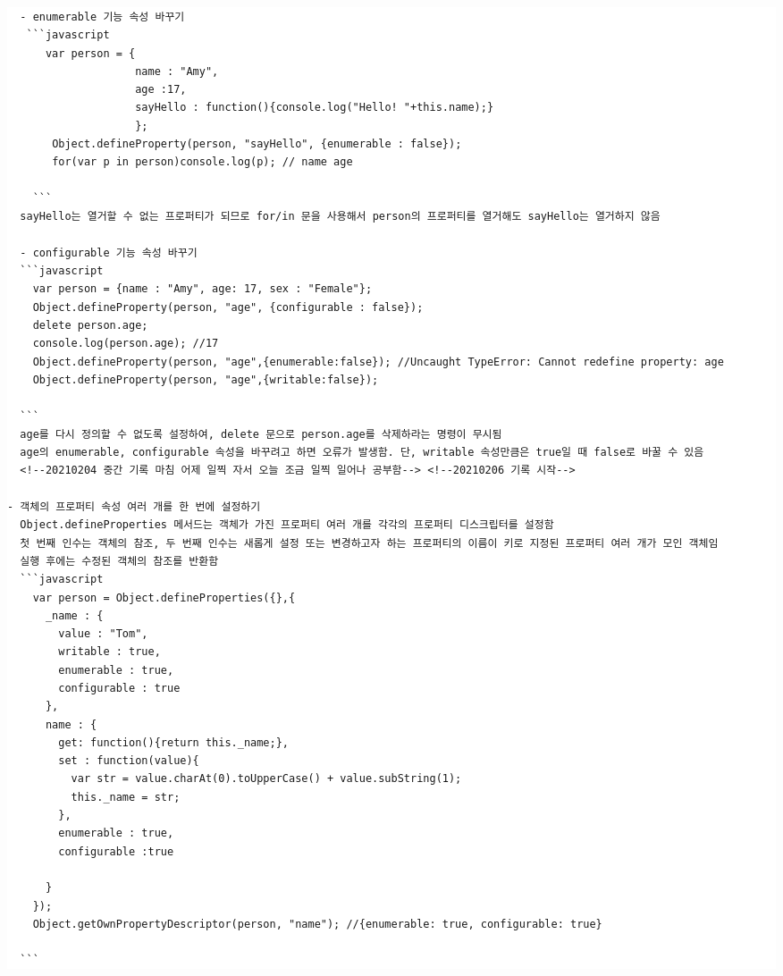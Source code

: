       - enumerable 기능 속성 바꾸기  
       ```javascript
          var person = {
                        name : "Amy", 
                        age :17, 
                        sayHello : function(){console.log("Hello! "+this.name);}
                        };
           Object.defineProperty(person, "sayHello", {enumerable : false});
           for(var p in person)console.log(p); // name age
        
        ```
      sayHello는 열거할 수 없는 프로퍼티가 되므로 for/in 문을 사용해서 person의 프로퍼티를 열거해도 sayHello는 열거하지 않음  
      
      - configurable 기능 속성 바꾸기
      ```javascript
        var person = {name : "Amy", age: 17, sex : "Female"};
        Object.defineProperty(person, "age", {configurable : false});
        delete person.age;
        console.log(person.age); //17
        Object.defineProperty(person, "age",{enumerable:false}); //Uncaught TypeError: Cannot redefine property: age
        Object.defineProperty(person, "age",{writable:false});
        
      ```
      age를 다시 정의할 수 없도록 설정하여, delete 문으로 person.age를 삭제하라는 명령이 무시됨  
      age의 enumerable, configurable 속성을 바꾸려고 하면 오류가 발생함. 단, writable 속성만큼은 true일 때 false로 바꿀 수 있음  
      <!--20210204 중간 기록 마침 어제 일찍 자서 오늘 조금 일찍 일어나 공부함--> <!--20210206 기록 시작-->
      
    - 객체의 프로퍼티 속성 여러 개를 한 번에 설정하기  
      Object.defineProperties 메서드는 객체가 가진 프로퍼티 여러 개를 각각의 프로퍼티 디스크립터를 설정함  
      첫 번째 인수는 객체의 참조, 두 번째 인수는 새롭게 설정 또는 변경하고자 하는 프로퍼티의 이름이 키로 지정된 프로퍼티 여러 개가 모인 객체임  
      실행 후에는 수정된 객체의 참조를 반환함  
      ```javascript
        var person = Object.defineProperties({},{
          _name : {
            value : "Tom",
            writable : true,
            enumerable : true,
            configurable : true
          },
          name : {
            get: function(){return this._name;},
            set : function(value){
              var str = value.charAt(0).toUpperCase() + value.subString(1);
              this._name = str;
            },
            enumerable : true,
            configurable :true
          
          }       
        });
        Object.getOwnPropertyDescriptor(person, "name"); //{enumerable: true, configurable: true}
      
      ```
